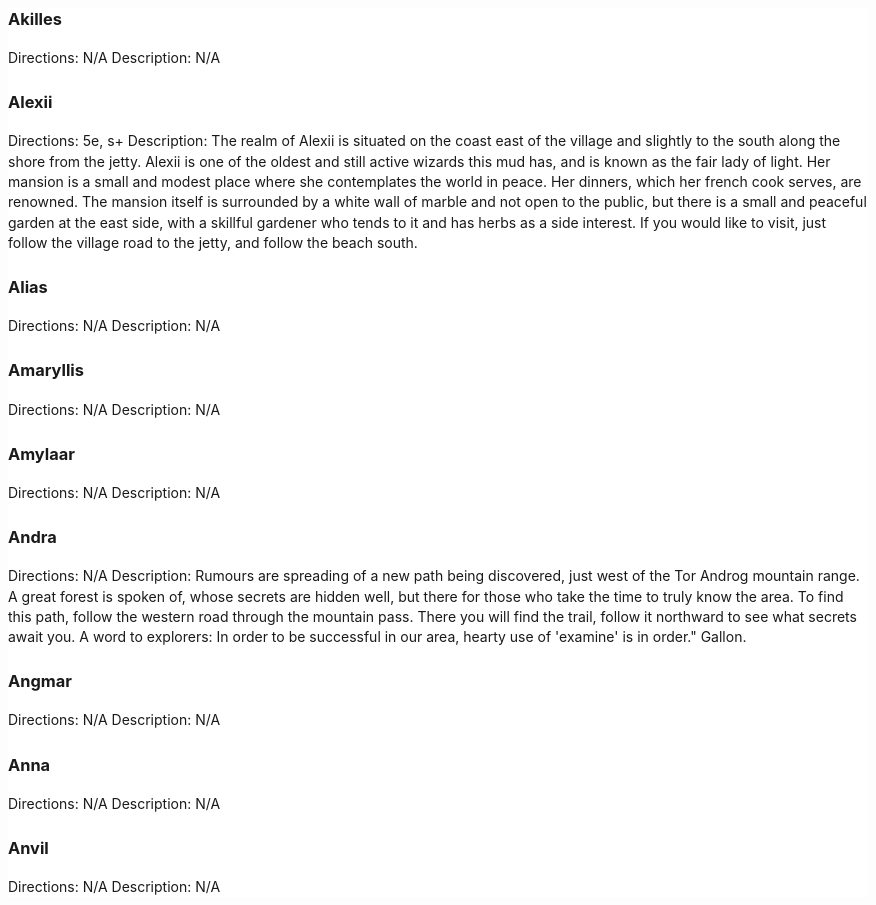 
### Akilles
Directions: N/A
Description: N/A


### Alexii
Directions: 5e, s+
Description: The realm of Alexii is situated on the coast east of the village and slightly to the south along the shore from the jetty.  Alexii is one of the oldest and still active wizards this mud has, and is known as the fair lady of light. Her mansion is a small and modest place where she contemplates the world in peace. Her dinners, which her french cook serves, are renowned. The mansion itself is surrounded by a white wall of marble and not open to the public, but there is a small and peaceful garden at the east side, with a skillful gardener who tends to it and has herbs as a side interest. If you would like to visit, just follow the village road to the jetty, and follow the beach south.


### Alias
Directions: N/A
Description: N/A


### Amaryllis
Directions: N/A
Description: N/A



### Amylaar
Directions: N/A
Description: N/A


### Andra
Directions: N/A
Description: Rumours are spreading of a new path being discovered, just west of the Tor Androg mountain range.  A great forest is spoken of, whose secrets are hidden well, but there for those who take the time to truly know the area.  To find this path, follow the western road through the mountain pass.  There you will find the trail, follow it northward to see what secrets await you.  A word to explorers: In order to be successful in our area, hearty use of 'examine' is in order." Gallon.


### Angmar
Directions: N/A
Description: N/A


### Anna
Directions: N/A
Description: N/A


### Anvil
Directions: N/A
Description: N/A
